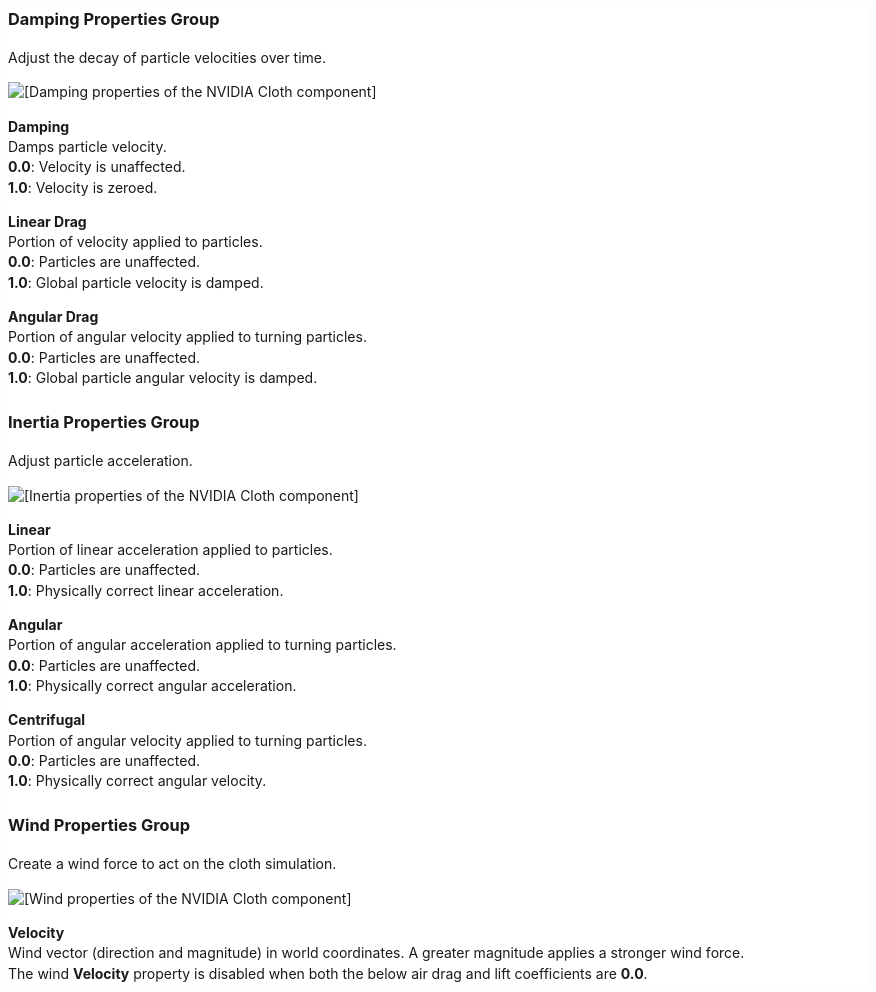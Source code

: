 ### Damping Properties Group<a name="component-cloth-damping-properties"></a>

Adjust the decay of particle velocities over time\.

![\[Damping properties of the NVIDIA Cloth component\]](http://docs.aws.amazon.com/lumberyard/latest/userguide/images/component/nvidiacloth/ui-cloth-component-B-1.23.png)

**Damping**  
Damps particle velocity\.   
**0\.0**: Velocity is unaffected\.   
**1\.0**: Velocity is zeroed\. 

**Linear Drag**  
Portion of velocity applied to particles\.   
**0\.0**: Particles are unaffected\.   
**1\.0**: Global particle velocity is damped\. 

**Angular Drag**  
Portion of angular velocity applied to turning particles\.   
**0\.0**: Particles are unaffected\.   
**1\.0**: Global particle angular velocity is damped\. 

### Inertia Properties Group<a name="component-cloth-inertia-properties"></a>

Adjust particle acceleration\. 

![\[Inertia properties of the NVIDIA Cloth component\]](http://docs.aws.amazon.com/lumberyard/latest/userguide/images/component/nvidiacloth/ui-cloth-component-C-1.23.png)

**Linear**  
Portion of linear acceleration applied to particles\.   
**0\.0**: Particles are unaffected\.   
**1\.0**: Physically correct linear acceleration\. 

**Angular**  
Portion of angular acceleration applied to turning particles\.   
**0\.0**: Particles are unaffected\.   
**1\.0**: Physically correct angular acceleration\. 

**Centrifugal**  
Portion of angular velocity applied to turning particles\.   
**0\.0**: Particles are unaffected\.   
**1\.0**: Physically correct angular velocity\. 

### Wind Properties Group<a name="component-cloth-wind-properties"></a>

Create a wind force to act on the cloth simulation\. 

![\[Wind properties of the NVIDIA Cloth component\]](http://docs.aws.amazon.com/lumberyard/latest/userguide/images/component/nvidiacloth/ui-cloth-component-D-1.23.png)

**Velocity**  
Wind vector \(direction and magnitude\) in world coordinates\. A greater magnitude applies a stronger wind force\.   
The wind **Velocity** property is disabled when both the below air drag and lift coefficients are **0\.0**\. 
